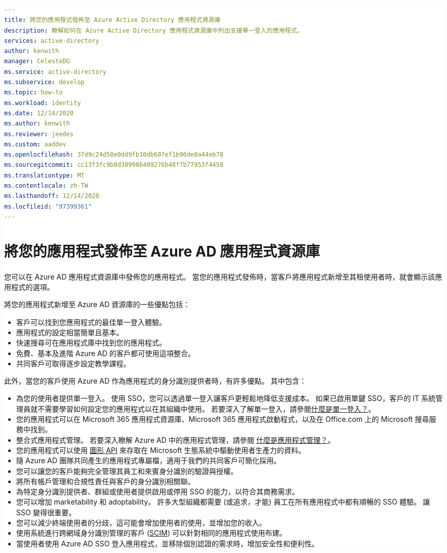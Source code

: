 ```yaml
---
title: 將您的應用程式發佈至 Azure Active Directory 應用程式資源庫
description: 瞭解如何在 Azure Active Directory 應用程式資源庫中列出支援單一登入的應用程式。
services: active-directory
author: kenwith
manager: CelesteDG
ms.service: active-directory
ms.subservice: develop
ms.topic: how-to
ms.workload: identity
ms.date: 12/14/2020
ms.author: kenwith
ms.reviewer: jeedes
ms.custom: aaddev
ms.openlocfilehash: 37d9c24d58e0dd9fb10db607ef1b96de0a44eb78
ms.sourcegitcommit: cc13f3fc9b8d309986409276b48ffb77953f4458
ms.translationtype: MT
ms.contentlocale: zh-TW
ms.lasthandoff: 12/14/2020
ms.locfileid: "97399361"
---
```

# <a name="publish-your-app-to-the-azure-ad-app-gallery"></a>將您的應用程式發佈至 Azure AD 應用程式資源庫

您可以在 Azure AD 應用程式資源庫中發佈您的應用程式。 當您的應用程式發佈時，當客戶將應用程式新增至其租使用者時，就會顯示該應用程式的選項。 

將您的應用程式新增至 Azure AD 資源庫的一些優點包括：

- 客戶可以找到您應用程式的最佳單一登入體驗。
- 應用程式的設定相當簡單且基本。
- 快速搜尋可在應用程式庫中找到您的應用程式。
- 免費、基本及進階 Azure AD 的客戶都可使用這項整合。
- 共同客戶可取得逐步設定教學課程。

此外，當您的客戶使用 Azure AD 作為應用程式的身分識別提供者時，有許多優點。 其中包含：

- 為您的使用者提供單一登入。 使用 SSO，您可以透過單一登入讓客戶更輕鬆地降低支援成本。 如果已啟用單鍵 SSO，客戶的 IT 系統管理員就不需要學習如何設定您的應用程式以在其組織中使用。 若要深入了解單一登入，請參閱[什麼是單一登入？](../manage-apps/what-is-single-sign-on.md)。
- 您的應用程式可以在 Microsoft 365 應用程式資源庫、Microsoft 365 應用程式啟動程式，以及在 Office.com 上的 Microsoft 搜尋服務中找到。 
- 整合式應用程式管理。 若要深入瞭解 Azure AD 中的應用程式管理，請參閱 [什麼是應用程式管理？](../manage-apps/what-is-application-management.md)。
- 您的應用程式可以使用 [圖形 API](/graph/) 來存取在 Microsoft 生態系統中驅動使用者生產力的資料。
- 隨 Azure AD 團隊共同產生的應用程式專屬檔，適用于我們的共同客戶可簡化採用。
- 您可以讓您的客戶能夠完全管理其員工和來賓身分識別的驗證與授權。
- 將所有帳戶管理和合規性責任與客戶的身分識別相關聯。
- 為特定身分識別提供者、群組或使用者提供啟用或停用 SSO 的能力，以符合其商務需求。
- 您可以增加 marketability 和 adoptability。 許多大型組織都需要 (或追求，才能) 員工在所有應用程式中都有順暢的 SSO 體驗。 讓 SSO 變得很重要。
- 您可以減少終端使用者的分歧，這可能會增加使用者的使用，並增加您的收入。
- 使用系統進行跨網域身分識別管理的客戶 ([SCIM](https://techcommunity.microsoft.com/t5/Identity-Standards-Blog/Provisioning-with-SCIM-getting-started/ba-p/880010)) 可以針對相同的應用程式使用布建。
- 當使用者使用 Azure AD SSO 登入應用程式，並移除個別認證的需求時，增加安全性和便利性。

